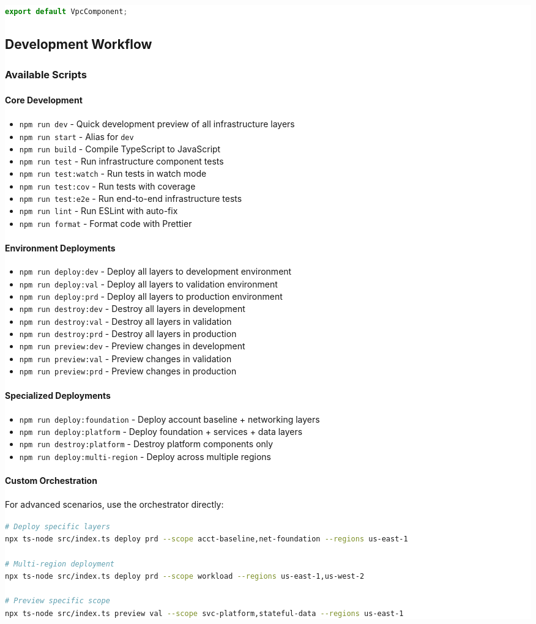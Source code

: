 ```typescript
export default VpcComponent;
```

## Development Workflow

### Available Scripts

#### Core Development

- `npm run dev` - Quick development preview of all infrastructure layers
- `npm run start` - Alias for `dev`
- `npm run build` - Compile TypeScript to JavaScript
- `npm run test` - Run infrastructure component tests
- `npm run test:watch` - Run tests in watch mode
- `npm run test:cov` - Run tests with coverage
- `npm run test:e2e` - Run end-to-end infrastructure tests
- `npm run lint` - Run ESLint with auto-fix
- `npm run format` - Format code with Prettier

#### Environment Deployments

- `npm run deploy:dev` - Deploy all layers to development environment
- `npm run deploy:val` - Deploy all layers to validation environment
- `npm run deploy:prd` - Deploy all layers to production environment
- `npm run destroy:dev` - Destroy all layers in development
- `npm run destroy:val` - Destroy all layers in validation
- `npm run destroy:prd` - Destroy all layers in production
- `npm run preview:dev` - Preview changes in development
- `npm run preview:val` - Preview changes in validation
- `npm run preview:prd` - Preview changes in production

#### Specialized Deployments

- `npm run deploy:foundation` - Deploy account baseline + networking layers
- `npm run deploy:platform` - Deploy foundation + services + data layers
- `npm run destroy:platform` - Destroy platform components only
- `npm run deploy:multi-region` - Deploy across multiple regions

#### Custom Orchestration

For advanced scenarios, use the orchestrator directly:

```bash
# Deploy specific layers
npx ts-node src/index.ts deploy prd --scope acct-baseline,net-foundation --regions us-east-1

# Multi-region deployment
npx ts-node src/index.ts deploy prd --scope workload --regions us-east-1,us-west-2

# Preview specific scope
npx ts-node src/index.ts preview val --scope svc-platform,stateful-data --regions us-east-1
```
